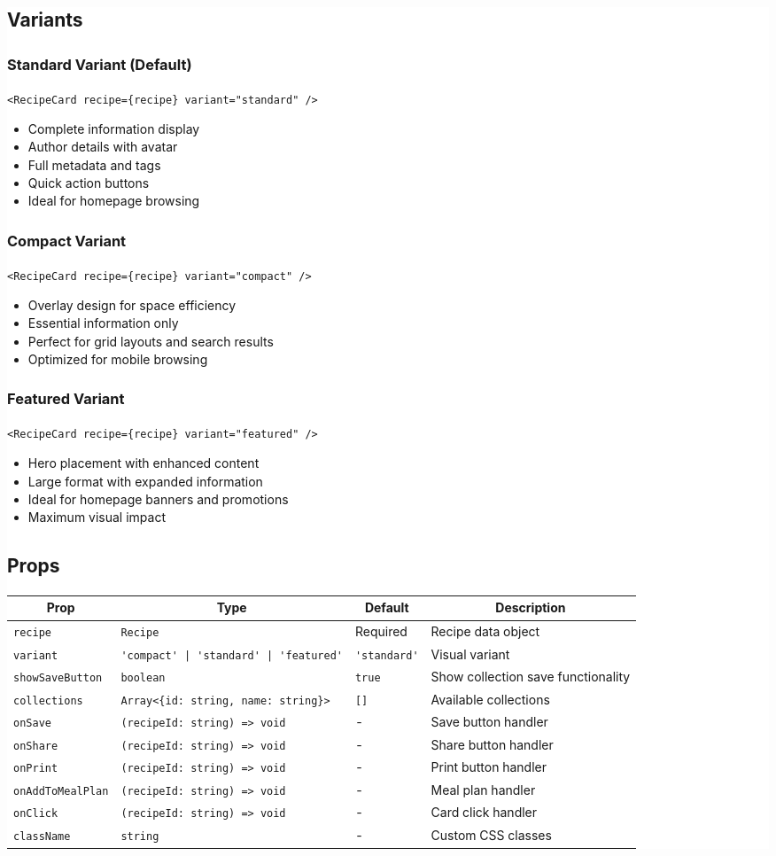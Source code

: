 ## Variants

### Standard Variant (Default)
```tsx
<RecipeCard recipe={recipe} variant="standard" />
```
- Complete information display
- Author details with avatar
- Full metadata and tags
- Quick action buttons
- Ideal for homepage browsing

### Compact Variant
```tsx
<RecipeCard recipe={recipe} variant="compact" />
```
- Overlay design for space efficiency
- Essential information only
- Perfect for grid layouts and search results
- Optimized for mobile browsing

### Featured Variant
```tsx
<RecipeCard recipe={recipe} variant="featured" />
```
- Hero placement with enhanced content
- Large format with expanded information
- Ideal for homepage banners and promotions
- Maximum visual impact

## Props

| Prop | Type | Default | Description |
|------|------|---------|-------------|
| `recipe` | `Recipe` | Required | Recipe data object |
| `variant` | `'compact' \| 'standard' \| 'featured'` | `'standard'` | Visual variant |
| `showSaveButton` | `boolean` | `true` | Show collection save functionality |
| `collections` | `Array<{id: string, name: string}>` | `[]` | Available collections |
| `onSave` | `(recipeId: string) => void` | - | Save button handler |
| `onShare` | `(recipeId: string) => void` | - | Share button handler |
| `onPrint` | `(recipeId: string) => void` | - | Print button handler |
| `onAddToMealPlan` | `(recipeId: string) => void` | - | Meal plan handler |
| `onClick` | `(recipeId: string) => void` | - | Card click handler |
| `className` | `string` | - | Custom CSS classes |
